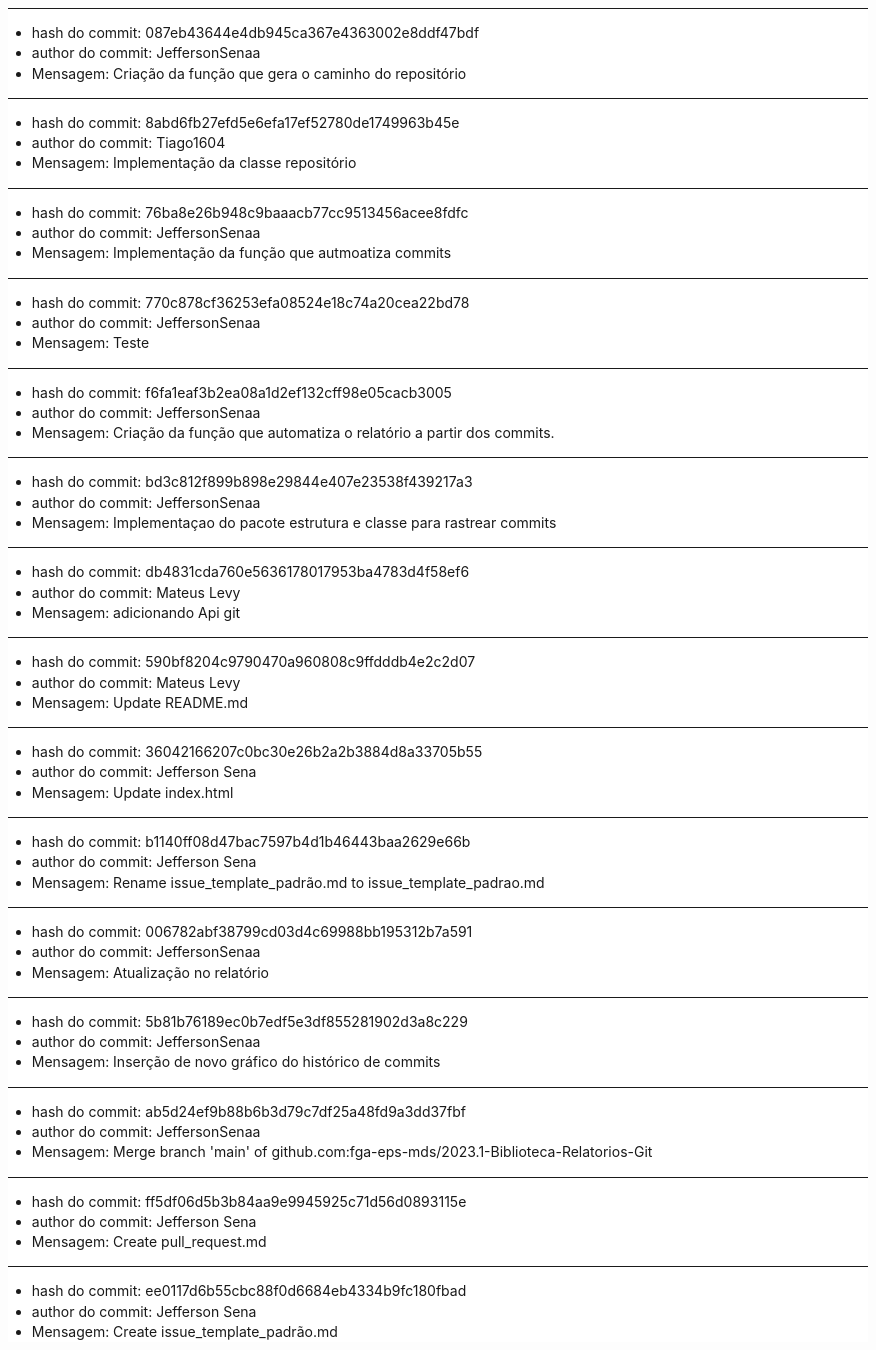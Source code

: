 ----------------------------
- hash do commit: 087eb43644e4db945ca367e4363002e8ddf47bdf
- author do commit: JeffersonSenaa
- Mensagem: Criação da função que gera o caminho do repositório
----------------------------
- hash do commit: 8abd6fb27efd5e6efa17ef52780de1749963b45e
- author do commit: Tiago1604
- Mensagem: Implementação da classe repositório
----------------------------
- hash do commit: 76ba8e26b948c9baaacb77cc9513456acee8fdfc
- author do commit: JeffersonSenaa
- Mensagem: Implementação da função que autmoatiza commits
----------------------------
- hash do commit: 770c878cf36253efa08524e18c74a20cea22bd78
- author do commit: JeffersonSenaa
- Mensagem: Teste
----------------------------
- hash do commit: f6fa1eaf3b2ea08a1d2ef132cff98e05cacb3005
- author do commit: JeffersonSenaa
- Mensagem: Criação da função que automatiza o relatório a partir dos commits.
----------------------------
- hash do commit: bd3c812f899b898e29844e407e23538f439217a3
- author do commit: JeffersonSenaa
- Mensagem: Implementaçao do pacote estrutura e classe para rastrear commits
----------------------------
- hash do commit: db4831cda760e5636178017953ba4783d4f58ef6
- author do commit: Mateus Levy
- Mensagem: adicionando Api git
----------------------------
- hash do commit: 590bf8204c9790470a960808c9ffdddb4e2c2d07
- author do commit: Mateus Levy
- Mensagem: Update README.md
----------------------------
- hash do commit: 36042166207c0bc30e26b2a2b3884d8a33705b55
- author do commit: Jefferson Sena
- Mensagem: Update index.html
----------------------------
- hash do commit: b1140ff08d47bac7597b4d1b46443baa2629e66b
- author do commit: Jefferson Sena
- Mensagem: Rename issue_template_padrão.md to issue_template_padrao.md
----------------------------
- hash do commit: 006782abf38799cd03d4c69988bb195312b7a591
- author do commit: JeffersonSenaa
- Mensagem: Atualização no relatório
----------------------------
- hash do commit: 5b81b76189ec0b7edf5e3df855281902d3a8c229
- author do commit: JeffersonSenaa
- Mensagem: Inserção de novo gráfico do histórico de commits
----------------------------
- hash do commit: ab5d24ef9b88b6b3d79c7df25a48fd9a3dd37fbf
- author do commit: JeffersonSenaa
- Mensagem: Merge branch 'main' of github.com:fga-eps-mds/2023.1-Biblioteca-Relatorios-Git
----------------------------
- hash do commit: ff5df06d5b3b84aa9e9945925c71d56d0893115e
- author do commit: Jefferson Sena
- Mensagem: Create pull_request.md
----------------------------
- hash do commit: ee0117d6b55cbc88f0d6684eb4334b9fc180fbad
- author do commit: Jefferson Sena
- Mensagem: Create issue_template_padrão.md